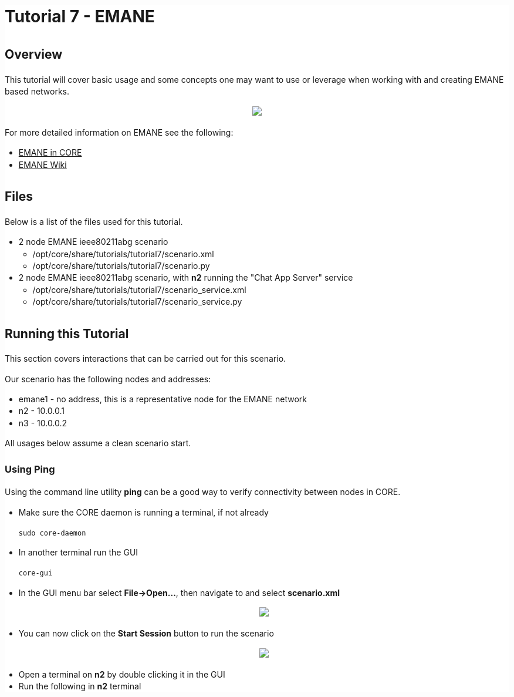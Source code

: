 # Tutorial 7 - EMANE

## Overview

This tutorial will cover basic usage and some concepts one may want to
use or leverage when working with and creating EMANE based networks.

<p align="center">
  <img src="/core/static/tutorial7/scenario.png" width="75%">
</p>

For more detailed information on EMANE see the following:

* [EMANE in CORE](../emane.md)
* [EMANE Wiki](https://github.com/adjacentlink/emane/wiki)

## Files

Below is a list of the files used for this tutorial.

* 2 node EMANE ieee80211abg scenario
    * /opt/core/share/tutorials/tutorial7/scenario.xml
    * /opt/core/share/tutorials/tutorial7/scenario.py
* 2 node EMANE ieee80211abg scenario, with **n2** running the "Chat App Server" service
    * /opt/core/share/tutorials/tutorial7/scenario_service.xml
    * /opt/core/share/tutorials/tutorial7/scenario_service.py

## Running this Tutorial

This section covers interactions that can be carried out for this scenario.

Our scenario has the following nodes and addresses:

* emane1 - no address, this is a representative node for the EMANE network
* n2 - 10.0.0.1
* n3 - 10.0.0.2

All usages below assume a clean scenario start.

### Using Ping

Using the command line utility **ping** can be a good way to verify connectivity
between nodes in CORE.

* Make sure the CORE daemon is running a terminal, if not already
    ``` shell
    sudo core-daemon
    ```
* In another terminal run the GUI
    ``` shell
    core-gui
    ```
* In the GUI menu bar select **File->Open...**, then navigate to and select **scenario.xml**
   <p align="center">
     <img src="/core/static/tutorial-common/running-open.png" width="75%">
   </p>
* You can now click on the **Start Session** button to run the scenario
   <p align="center">
     <img src="/core/static/tutorial7/scenario.png" width="75%">
   </p>
* Open a terminal on **n2** by double clicking it in the GUI
* Run the following in **n2** terminal
    ``` shell